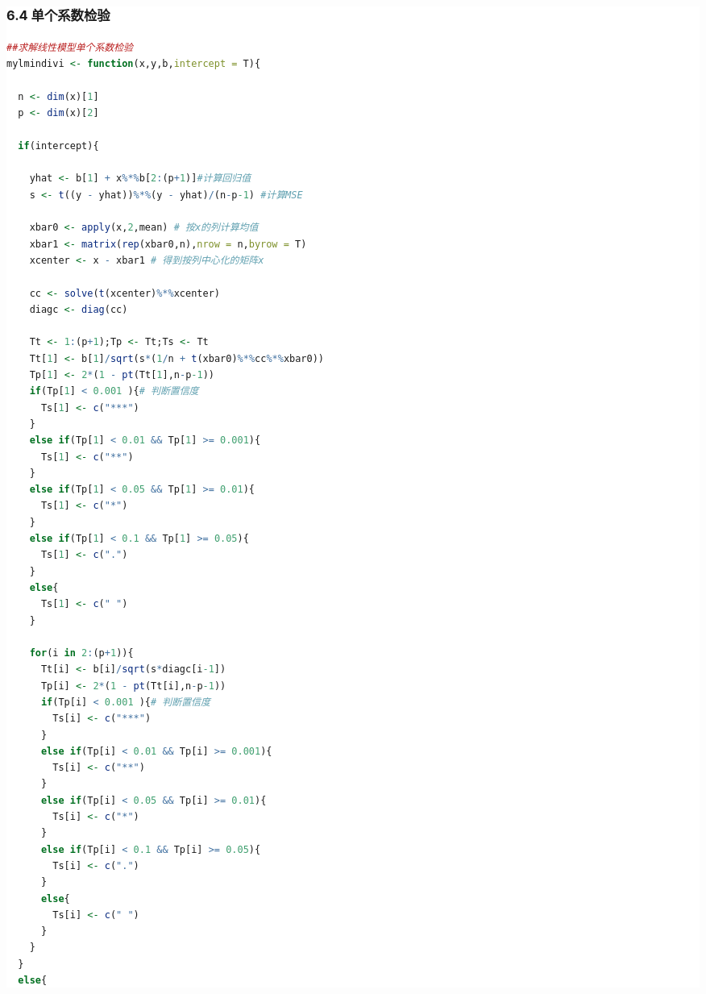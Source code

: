 ```r
```


### 6.4 单个系数检验

```r
##求解线性模型单个系数检验
mylmindivi <- function(x,y,b,intercept = T){
  
  n <- dim(x)[1]
  p <- dim(x)[2]
  
  if(intercept){
    
    yhat <- b[1] + x%*%b[2:(p+1)]#计算回归值
    s <- t((y - yhat))%*%(y - yhat)/(n-p-1) #计算MSE
    
    xbar0 <- apply(x,2,mean) # 按x的列计算均值
    xbar1 <- matrix(rep(xbar0,n),nrow = n,byrow = T)
    xcenter <- x - xbar1 # 得到按列中心化的矩阵x
    
    cc <- solve(t(xcenter)%*%xcenter)
    diagc <- diag(cc)
    
    Tt <- 1:(p+1);Tp <- Tt;Ts <- Tt
    Tt[1] <- b[1]/sqrt(s*(1/n + t(xbar0)%*%cc%*%xbar0))
    Tp[1] <- 2*(1 - pt(Tt[1],n-p-1))
    if(Tp[1] < 0.001 ){# 判断置信度
      Ts[1] <- c("***")
    }
    else if(Tp[1] < 0.01 && Tp[1] >= 0.001){
      Ts[1] <- c("**")
    }
    else if(Tp[1] < 0.05 && Tp[1] >= 0.01){
      Ts[1] <- c("*")
    }
    else if(Tp[1] < 0.1 && Tp[1] >= 0.05){
      Ts[1] <- c(".")
    }
    else{
      Ts[1] <- c(" ")
    }
    
    for(i in 2:(p+1)){
      Tt[i] <- b[i]/sqrt(s*diagc[i-1])
      Tp[i] <- 2*(1 - pt(Tt[i],n-p-1))
      if(Tp[i] < 0.001 ){# 判断置信度
        Ts[i] <- c("***")
      }
      else if(Tp[i] < 0.01 && Tp[i] >= 0.001){
        Ts[i] <- c("**")
      }
      else if(Tp[i] < 0.05 && Tp[i] >= 0.01){
        Ts[i] <- c("*")
      }
      else if(Tp[i] < 0.1 && Tp[i] >= 0.05){
        Ts[i] <- c(".")
      }
      else{
        Ts[i] <- c(" ")
      }
    }
  }
  else{
```